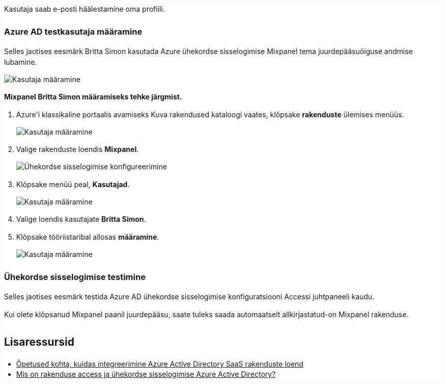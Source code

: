 Kasutaja saab e-posti häälestamine oma profiili.


### <a name="assigning-the-azure-ad-test-user"></a>Azure AD testkasutaja määramine

Selles jaotises eesmärk Britta Simon kasutada Azure ühekordse sisselogimise Mixpanel tema juurdepääsuõiguse andmise lubamine.

![Kasutaja määramine][200] 

**Mixpanel Britta Simon määramiseks tehke järgmist.**

1. Azure'i klassikaline portaalis avamiseks Kuva rakendused kataloogi vaates, klõpsake **rakenduste** ülemises menüüs.

    ![Kasutaja määramine][201] 

2. Valige rakenduste loendis **Mixpanel**.

    ![Ühekordse sisselogimise konfigureerimine](./media/active-directory-saas-mixpanel-tutorial/tutorial_mixpanel_50.png) 

1. Klõpsake menüü peal, **Kasutajad**.

    ![Kasutaja määramine][203] 

1. Valige loendis kasutajate **Britta Simon**.

2. Klõpsake tööriistaribal allosas **määramine**.

    ![Kasutaja määramine][205]



### <a name="testing-single-sign-on"></a>Ühekordse sisselogimise testimine

Selles jaotises eesmärk testida Azure AD ühekordse sisselogimise konfiguratsiooni Accessi juhtpaneeli kaudu.

Kui olete klõpsanud Mixpanel paanil juurdepääsu, saate tuleks saada automaatselt allkirjastatud-on Mixpanel rakenduse.


## <a name="additional-resources"></a>Lisaressursid

* [Õpetused kohta, kuidas integreerimine Azure Active Directory SaaS rakenduste loend](active-directory-saas-tutorial-list.md)
* [Mis on rakenduse access ja ühekordse sisselogimise Azure Active Directory?](active-directory-appssoaccess-whatis.md)




[1]: ./media/active-directory-saas-mixpanel-tutorial/tutorial_general_01.png
[2]: ./media/active-directory-saas-mixpanel-tutorial/tutorial_general_02.png
[3]: ./media/active-directory-saas-mixpanel-tutorial/tutorial_general_03.png
[4]: ./media/active-directory-saas-mixpanel-tutorial/tutorial_general_04.png

[6]: ./media/active-directory-saas-mixpanel-tutorial/tutorial_general_05.png
[10]: ./media/active-directory-saas-mixpanel-tutorial/tutorial_general_06.png
[11]: ./media/active-directory-saas-mixpanel-tutorial/tutorial_general_07.png
[20]: ./media/active-directory-saas-mixpanel-tutorial/tutorial_general_100.png

[200]: ./media/active-directory-saas-mixpanel-tutorial/tutorial_general_200.png
[201]: ./media/active-directory-saas-mixpanel-tutorial/tutorial_general_201.png
[203]: ./media/active-directory-saas-mixpanel-tutorial/tutorial_general_203.png
[204]: ./media/active-directory-saas-mixpanel-tutorial/tutorial_general_204.png
[205]: ./media/active-directory-saas-mixpanel-tutorial/tutorial_general_205.png
